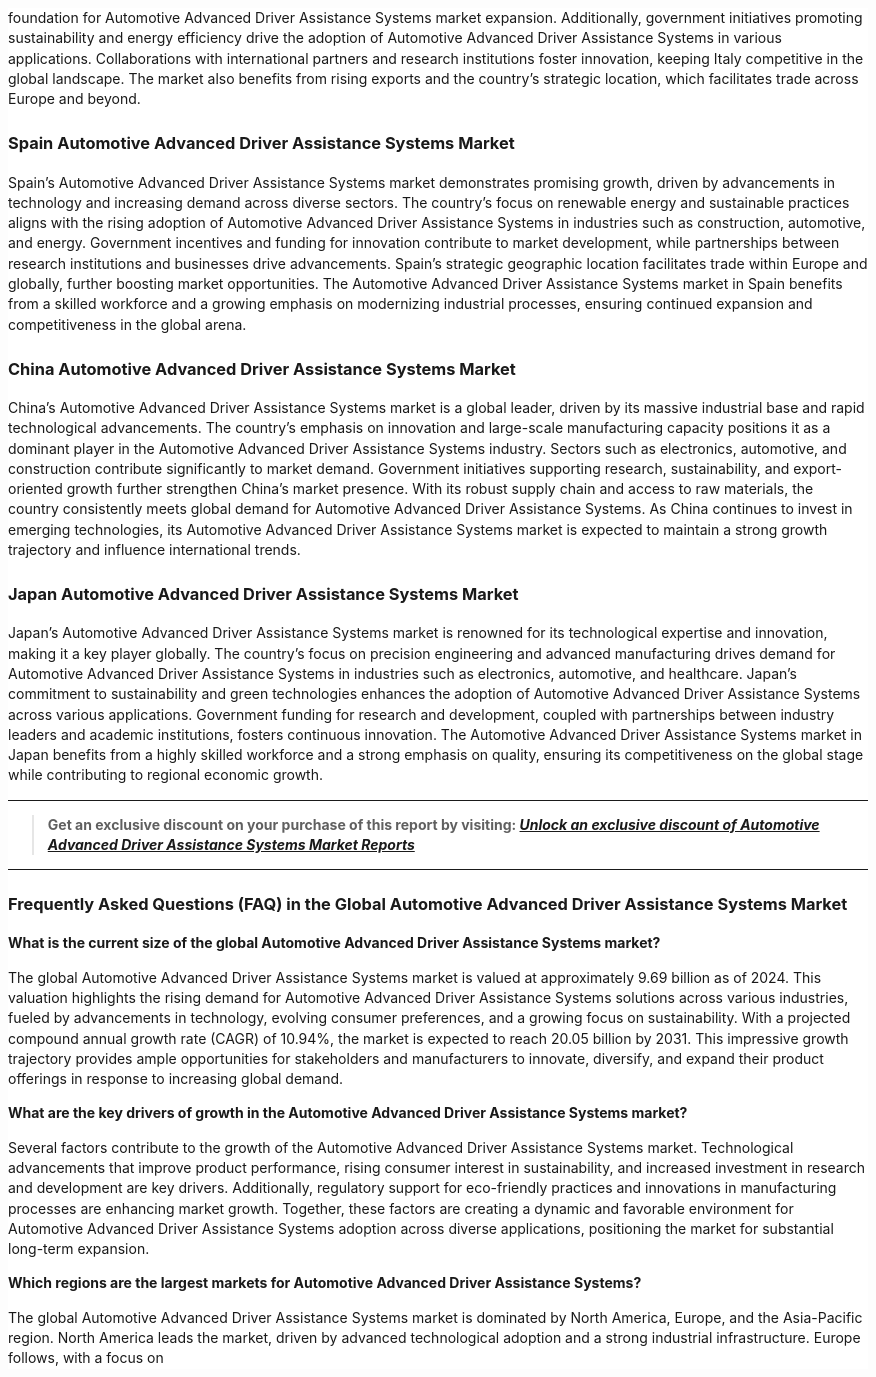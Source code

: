 foundation for Automotive Advanced Driver Assistance Systems market expansion. Additionally, government initiatives promoting sustainability and energy efficiency drive the adoption of Automotive Advanced Driver Assistance Systems in various applications. Collaborations with international partners and research institutions foster innovation, keeping Italy competitive in the global landscape. The market also benefits from rising exports and the country&rsquo;s strategic location, which facilitates trade across Europe and beyond.</p><h3>Spain Automotive Advanced Driver Assistance Systems Market</h3><p>Spain&rsquo;s Automotive Advanced Driver Assistance Systems market demonstrates promising growth, driven by advancements in technology and increasing demand across diverse sectors. The country&rsquo;s focus on renewable energy and sustainable practices aligns with the rising adoption of Automotive Advanced Driver Assistance Systems in industries such as construction, automotive, and energy. Government incentives and funding for innovation contribute to market development, while partnerships between research institutions and businesses drive advancements. Spain&rsquo;s strategic geographic location facilitates trade within Europe and globally, further boosting market opportunities. The Automotive Advanced Driver Assistance Systems market in Spain benefits from a skilled workforce and a growing emphasis on modernizing industrial processes, ensuring continued expansion and competitiveness in the global arena.</p><h3>China Automotive Advanced Driver Assistance Systems Market</h3><p>China&rsquo;s Automotive Advanced Driver Assistance Systems market is a global leader, driven by its massive industrial base and rapid technological advancements. The country&rsquo;s emphasis on innovation and large-scale manufacturing capacity positions it as a dominant player in the Automotive Advanced Driver Assistance Systems industry. Sectors such as electronics, automotive, and construction contribute significantly to market demand. Government initiatives supporting research, sustainability, and export-oriented growth further strengthen China&rsquo;s market presence. With its robust supply chain and access to raw materials, the country consistently meets global demand for Automotive Advanced Driver Assistance Systems. As China continues to invest in emerging technologies, its Automotive Advanced Driver Assistance Systems market is expected to maintain a strong growth trajectory and influence international trends.</p><h3>Japan Automotive Advanced Driver Assistance Systems Market</h3><p>Japan&rsquo;s Automotive Advanced Driver Assistance Systems market is renowned for its technological expertise and innovation, making it a key player globally. The country&rsquo;s focus on precision engineering and advanced manufacturing drives demand for Automotive Advanced Driver Assistance Systems in industries such as electronics, automotive, and healthcare. Japan&rsquo;s commitment to sustainability and green technologies enhances the adoption of Automotive Advanced Driver Assistance Systems across various applications. Government funding for research and development, coupled with partnerships between industry leaders and academic institutions, fosters continuous innovation. The Automotive Advanced Driver Assistance Systems market in Japan benefits from a highly skilled workforce and a strong emphasis on quality, ensuring its competitiveness on the global stage while contributing to regional economic growth.</p><hr /><blockquote><p><strong>Get an exclusive discount on your purchase of this report by visiting: <em><a href="://marketresearchpulse.com/ask-for-discount/107876?utm_source=Github&amp;utm_medium=029">Unlock an exclusive discount of Automotive Advanced Driver Assistance Systems Market Reports</a></em>&nbsp;</strong></p></blockquote><hr /><h3>Frequently Asked Questions (FAQ) in the Global Automotive Advanced Driver Assistance Systems Market</h3><p><strong>What is the current size of the global Automotive Advanced Driver Assistance Systems market?</strong></p><p>The global Automotive Advanced Driver Assistance Systems market is valued at approximately 9.69 billion as of 2024. This valuation highlights the rising demand for Automotive Advanced Driver Assistance Systems solutions across various industries, fueled by advancements in technology, evolving consumer preferences, and a growing focus on sustainability. With a projected compound annual growth rate (CAGR) of 10.94%, the market is expected to reach 20.05 billion by 2031. This impressive growth trajectory provides ample opportunities for stakeholders and manufacturers to innovate, diversify, and expand their product offerings in response to increasing global demand.</p><p><strong>What are the key drivers of growth in the Automotive Advanced Driver Assistance Systems market?</strong></p><p>Several factors contribute to the growth of the Automotive Advanced Driver Assistance Systems market. Technological advancements that improve product performance, rising consumer interest in sustainability, and increased investment in research and development are key drivers. Additionally, regulatory support for eco-friendly practices and innovations in manufacturing processes are enhancing market growth. Together, these factors are creating a dynamic and favorable environment for Automotive Advanced Driver Assistance Systems adoption across diverse applications, positioning the market for substantial long-term expansion.</p><p><strong>Which regions are the largest markets for Automotive Advanced Driver Assistance Systems?</strong></p><p>The global Automotive Advanced Driver Assistance Systems market is dominated by North America, Europe, and the Asia-Pacific region. North America leads the market, driven by advanced technological adoption and a strong industrial infrastructure. Europe follows, with a focus on